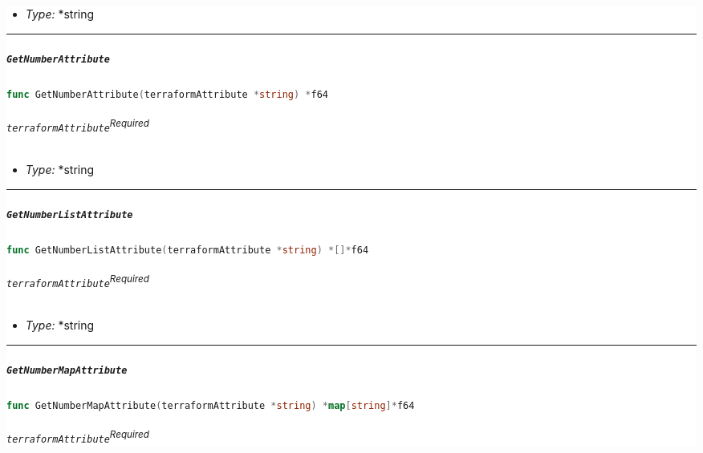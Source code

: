 - *Type:* *string

---

##### `GetNumberAttribute` <a name="GetNumberAttribute" id="rhizo-co-terraform-provider-oci.dataOciContainerInstancesContainerInstanceShape.DataOciContainerInstancesContainerInstanceShapeItemsMemoryOptionsOutputReference.getNumberAttribute"></a>

```go
func GetNumberAttribute(terraformAttribute *string) *f64
```

###### `terraformAttribute`<sup>Required</sup> <a name="terraformAttribute" id="rhizo-co-terraform-provider-oci.dataOciContainerInstancesContainerInstanceShape.DataOciContainerInstancesContainerInstanceShapeItemsMemoryOptionsOutputReference.getNumberAttribute.parameter.terraformAttribute"></a>

- *Type:* *string

---

##### `GetNumberListAttribute` <a name="GetNumberListAttribute" id="rhizo-co-terraform-provider-oci.dataOciContainerInstancesContainerInstanceShape.DataOciContainerInstancesContainerInstanceShapeItemsMemoryOptionsOutputReference.getNumberListAttribute"></a>

```go
func GetNumberListAttribute(terraformAttribute *string) *[]*f64
```

###### `terraformAttribute`<sup>Required</sup> <a name="terraformAttribute" id="rhizo-co-terraform-provider-oci.dataOciContainerInstancesContainerInstanceShape.DataOciContainerInstancesContainerInstanceShapeItemsMemoryOptionsOutputReference.getNumberListAttribute.parameter.terraformAttribute"></a>

- *Type:* *string

---

##### `GetNumberMapAttribute` <a name="GetNumberMapAttribute" id="rhizo-co-terraform-provider-oci.dataOciContainerInstancesContainerInstanceShape.DataOciContainerInstancesContainerInstanceShapeItemsMemoryOptionsOutputReference.getNumberMapAttribute"></a>

```go
func GetNumberMapAttribute(terraformAttribute *string) *map[string]*f64
```

###### `terraformAttribute`<sup>Required</sup> <a name="terraformAttribute" id="rhizo-co-terraform-provider-oci.dataOciContainerInstancesContainerInstanceShape.DataOciContainerInstancesContainerInstanceShapeItemsMemoryOptionsOutputReference.getNumberMapAttribute.parameter.terraformAttribute"></a>
